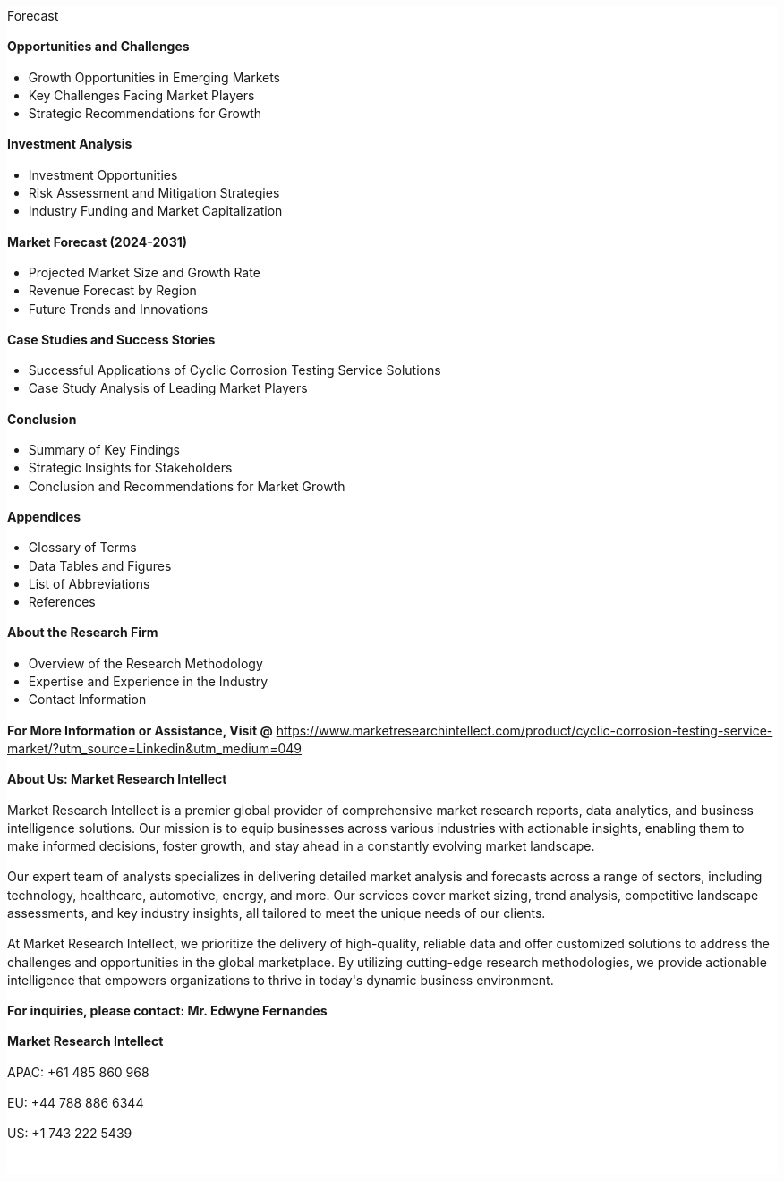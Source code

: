 Forecast</li></ul><p><strong>Opportunities and Challenges</strong></p><ul><li>Growth Opportunities in Emerging Markets</li><li>Key Challenges Facing Market Players</li><li>Strategic Recommendations for Growth</li></ul><p><strong>Investment Analysis</strong></p><ul><li>Investment Opportunities</li><li>Risk Assessment and Mitigation Strategies</li><li>Industry Funding and Market Capitalization</li></ul><p><strong>Market Forecast (2024-2031)</strong></p><ul><li>Projected Market Size and Growth Rate</li><li>Revenue Forecast by Region</li><li>Future Trends and Innovations</li></ul><p><strong>Case Studies and Success Stories</strong></p><ul><li>Successful Applications of Cyclic Corrosion Testing Service Solutions</li><li>Case Study Analysis of Leading Market Players</li></ul><p><strong>Conclusion</strong></p><ul><li>Summary of Key Findings</li><li>Strategic Insights for Stakeholders</li><li>Conclusion and Recommendations for Market Growth</li></ul><p><strong>Appendices</strong></p><ul><li>Glossary of Terms</li><li>Data Tables and Figures</li><li>List of Abbreviations</li><li>References</li></ul><p><strong>About the Research Firm</strong></p><ul><li>Overview of the Research Methodology</li><li>Expertise and Experience in the Industry</li><li>Contact Information</li></ul></div><div class="article-main__content" data-test-id="publishing-text-block"><p><span class="font-[700]"><strong>For More Information or Assistance, Visit @</strong>&nbsp;<a href="https://www.marketresearchintellect.com/product/cyclic-corrosion-testing-service-market/?utm_source=Linkedin&utm_medium=049">https://www.marketresearchintellect.com/product/cyclic-corrosion-testing-service-market/?utm_source=Linkedin&utm_medium=049</a></span></p><p><strong>About Us: Market Research Intellect</strong></p><p>Market Research Intellect is a premier global provider of comprehensive market research reports, data analytics, and business intelligence solutions. Our mission is to equip businesses across various industries with actionable insights, enabling them to make informed decisions, foster growth, and stay ahead in a constantly evolving market landscape.</p><p>Our expert team of analysts specializes in delivering detailed market analysis and forecasts across a range of sectors, including technology, healthcare, automotive, energy, and more. Our services cover market sizing, trend analysis, competitive landscape assessments, and key industry insights, all tailored to meet the unique needs of our clients.</p><p>At Market Research Intellect, we prioritize the delivery of high-quality, reliable data and offer customized solutions to address the challenges and opportunities in the global marketplace. By utilizing cutting-edge research methodologies, we provide actionable intelligence that empowers organizations to thrive in today's dynamic business environment.</p><p><strong>For inquiries, please contact: Mr. Edwyne Fernandes</strong></p><p><strong>Market Research Intellect</strong></p><p>APAC: +61 485 860 968</p><p>EU: +44 788 886 6344</p><p>US: +1 743 222 5439</p></div><div class="article-main__content" data-test-id="publishing-text-block">&nbsp;</div>
